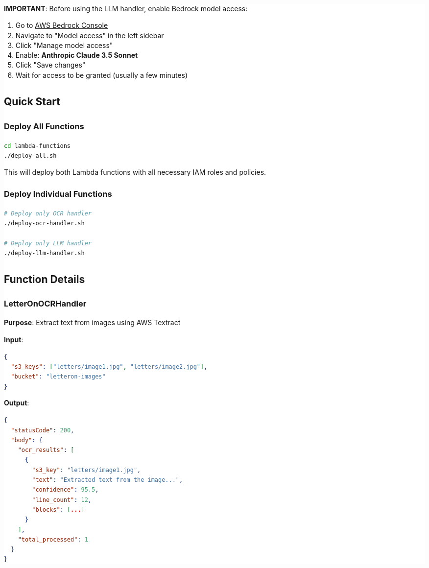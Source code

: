 **IMPORTANT**: Before using the LLM handler, enable Bedrock model access:

1. Go to [AWS Bedrock Console](https://console.aws.amazon.com/bedrock/)
2. Navigate to "Model access" in the left sidebar
3. Click "Manage model access"
4. Enable: **Anthropic Claude 3.5 Sonnet**
5. Click "Save changes"
6. Wait for access to be granted (usually a few minutes)

## Quick Start

### Deploy All Functions

```bash
cd lambda-functions
./deploy-all.sh
```

This will deploy both Lambda functions with all necessary IAM roles and policies.

### Deploy Individual Functions

```bash
# Deploy only OCR handler
./deploy-ocr-handler.sh

# Deploy only LLM handler
./deploy-llm-handler.sh
```

## Function Details

### LetterOnOCRHandler

**Purpose**: Extract text from images using AWS Textract

**Input**:
```json
{
  "s3_keys": ["letters/image1.jpg", "letters/image2.jpg"],
  "bucket": "letteron-images"
}
```

**Output**:
```json
{
  "statusCode": 200,
  "body": {
    "ocr_results": [
      {
        "s3_key": "letters/image1.jpg",
        "text": "Extracted text from the image...",
        "confidence": 95.5,
        "line_count": 12,
        "blocks": [...]
      }
    ],
    "total_processed": 1
  }
}
```
